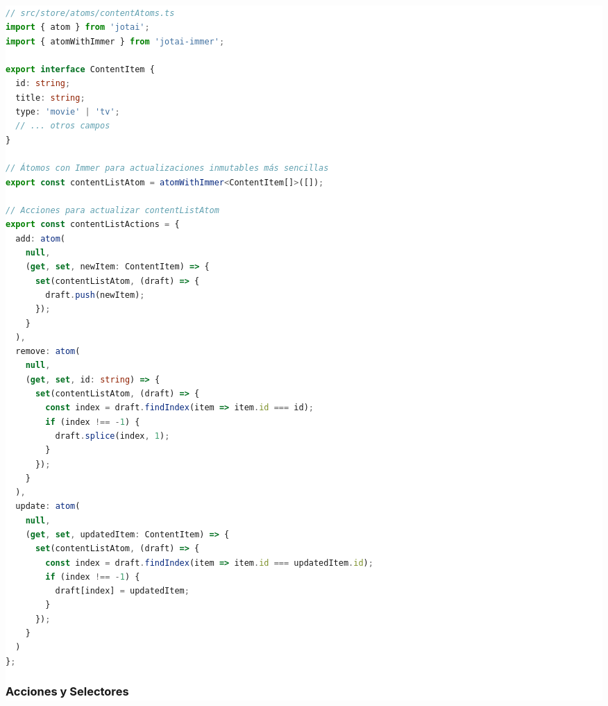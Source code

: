 ```typescript
// src/store/atoms/contentAtoms.ts
import { atom } from 'jotai';
import { atomWithImmer } from 'jotai-immer';

export interface ContentItem {
  id: string;
  title: string;
  type: 'movie' | 'tv';
  // ... otros campos
}

// Átomos con Immer para actualizaciones inmutables más sencillas
export const contentListAtom = atomWithImmer<ContentItem[]>([]);

// Acciones para actualizar contentListAtom
export const contentListActions = {
  add: atom(
    null,
    (get, set, newItem: ContentItem) => {
      set(contentListAtom, (draft) => {
        draft.push(newItem);
      });
    }
  ),
  remove: atom(
    null,
    (get, set, id: string) => {
      set(contentListAtom, (draft) => {
        const index = draft.findIndex(item => item.id === id);
        if (index !== -1) {
          draft.splice(index, 1);
        }
      });
    }
  ),
  update: atom(
    null,
    (get, set, updatedItem: ContentItem) => {
      set(contentListAtom, (draft) => {
        const index = draft.findIndex(item => item.id === updatedItem.id);
        if (index !== -1) {
          draft[index] = updatedItem;
        }
      });
    }
  )
};
```

### Acciones y Selectores
